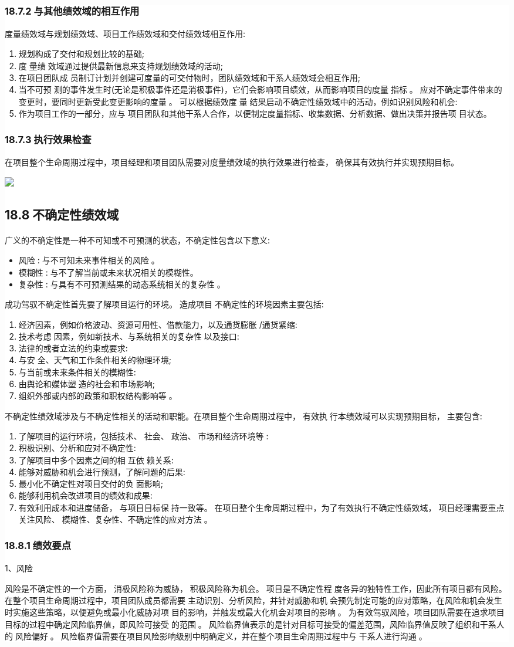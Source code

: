 
### 18.7.2 与其他绩效域的相互作用

度量绩效域与规划绩效域、项目工作绩效域和交付绩效域相互作用:
1. 规划构成了交付和规划比较的基础;
2. 度 量绩 效域通过提供最新信息来支持规划绩效域的活动;
3. 在项目团队成 员制订计划并创建可度量的可交付物时，团队绩效域和干系人绩效域会相互作用;
4. 当不可预 测的事件发生时(无论是积极事件还是消极事件)，它们会影响项目绩效，从而影响项目的度量 指标 。 应对不确定事件带来的变更时，要同时更新受此变更影响的度量 。 可以根据绩效度 量 结果启动不确定性绩效域中的活动，例如识别风险和机会:
5. 作为项目工作的一部分，应与 项目团队和其他干系人合作，以便制定度量指标、收集数据、分析数据、做出决策并报告项 目状态。

### 18.7.3 执行效果检查

在项目整个生命周期过程中，项目经理和项目团队需要对度量绩效域的执行效果进行检查， 确保其有效执行并实现预期目标。

![](https://cdn.jsdelivr.net/gh/mouday/img/2024/04/14/hp5e0d8.png)

## 18.8 不确定性绩效域

广义的不确定性是一种不可知或不可预测的状态，不确定性包含以下意义:
- 风险 : 与不可知未来事件相关的风险 。
- 模糊性 : 与不了解当前或未来状况相关的模糊性。
- 复杂性 : 与具有不可预测结果的动态系统相关的复杂性 。 

成功驾驭不确定性首先要了解项目运行的环境。 造成项目 不确定性的环境因素主要包括:
1. 经济因素，例如价格波动、资源可用性、借款能力，以及通货膨胀 /通货紧缩: 
2. 技术考虑 因素，例如新技术、与系统相关的复杂性 以及接口:
3. 法律的或者立法的约束或要求: 
4. 与安 全、天气和工作条件相关的物理环境; 
5. 与当前或未来条件相关的模糊性:
6. 由舆论和媒体塑 造的社会和市场影响; 
7. 组织外部或内部的政策和职权结构影响等 。

不确定性绩效域涉及与不确定性相关的活动和职能。在项目整个生命周期过程中， 有效执 行本绩效域可以实现预期目标， 主要包含: 
1. 了解项目的运行环境，包括技术、 社会、 政治、 市场和经济环境等 : 
2. 积极识别、分析和应对不确定性:
3. 了解项目中多个因素之间的相 互依 赖关系: 
4. 能够对威胁和机会进行预测，了解问题的后果: 
5. 最小化不确定性对项目交付的负 面影响; 
6. 能够利用机会改进项目的绩效和成果: 
7. 有效利用成本和进度储备， 与项目目标保 持一致等。
在项目整个生命周期过程中，为了有效执行不确定性绩效域， 项目经理需要重点关注风险、 模糊性、复杂性、不确定性的应对方法 。

### 18.8.1 绩效要点

1、风险

风险是不确定性的一个方面， 消极风险称为威胁， 积极风险称为机会。 项目是不确定性程 度各异的独特性工作，因此所有项目都有风险。 在整个项目生命周期过程中，项目团队成员都需要 主动识别、分析风险，并针对威胁和机
会预先制定可能的应对策略，在风险和机会发生时实施这些策略，以便避免或最小化威胁对项 目的影响，并触发或最大化机会对项目的影响 。
为有效驾驭风险，项目团队需要在追求项目目标的过程中确定风险临界值，即风险可接受 的范围 。 风险临界值表示的是针对目标可接受的偏差范围，风险临界值反映了组织和干系人的 风险偏好 。 风险临界值需要在项目风险影响级别中明确定义，并在整个项目生命周期过程中与 干系人进行沟通 。
